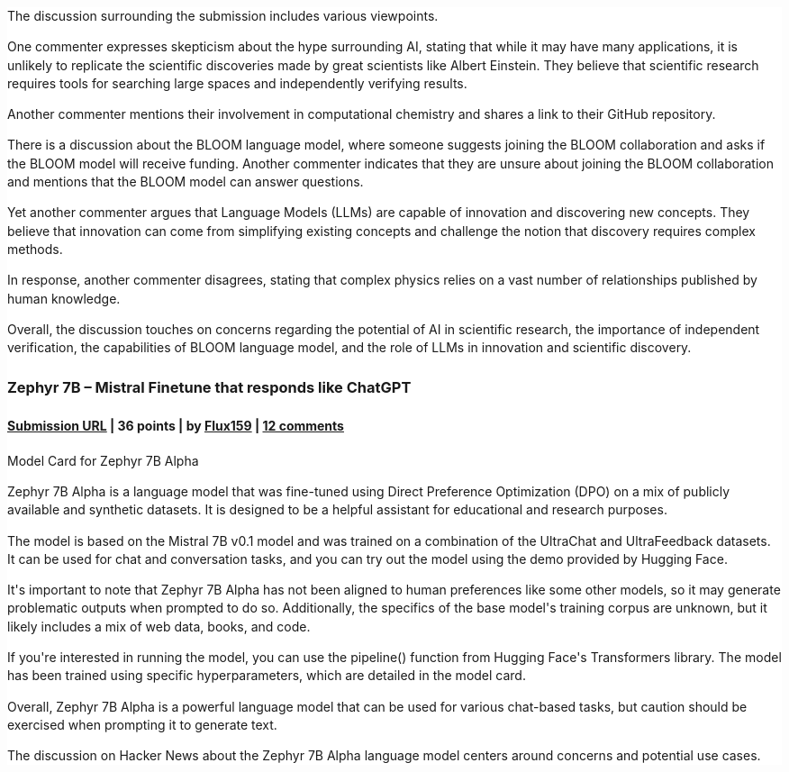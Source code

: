 The discussion surrounding the submission includes various viewpoints. 

One commenter expresses skepticism about the hype surrounding AI, stating that while it may have many applications, it is unlikely to replicate the scientific discoveries made by great scientists like Albert Einstein. They believe that scientific research requires tools for searching large spaces and independently verifying results.

Another commenter mentions their involvement in computational chemistry and shares a link to their GitHub repository.

There is a discussion about the BLOOM language model, where someone suggests joining the BLOOM collaboration and asks if the BLOOM model will receive funding. Another commenter indicates that they are unsure about joining the BLOOM collaboration and mentions that the BLOOM model can answer questions.

Yet another commenter argues that Language Models (LLMs) are capable of innovation and discovering new concepts. They believe that innovation can come from simplifying existing concepts and challenge the notion that discovery requires complex methods.

In response, another commenter disagrees, stating that complex physics relies on a vast number of relationships published by human knowledge.

Overall, the discussion touches on concerns regarding the potential of AI in scientific research, the importance of independent verification, the capabilities of BLOOM language model, and the role of LLMs in innovation and scientific discovery.

### Zephyr 7B – Mistral Finetune that responds like ChatGPT

#### [Submission URL](https://huggingface.co/HuggingFaceH4/zephyr-7b-alpha) | 36 points | by [Flux159](https://news.ycombinator.com/user?id=Flux159) | [12 comments](https://news.ycombinator.com/item?id=37891848)

Model Card for Zephyr 7B Alpha

Zephyr 7B Alpha is a language model that was fine-tuned using Direct Preference Optimization (DPO) on a mix of publicly available and synthetic datasets. It is designed to be a helpful assistant for educational and research purposes.

The model is based on the Mistral 7B v0.1 model and was trained on a combination of the UltraChat and UltraFeedback datasets. It can be used for chat and conversation tasks, and you can try out the model using the demo provided by Hugging Face.

It's important to note that Zephyr 7B Alpha has not been aligned to human preferences like some other models, so it may generate problematic outputs when prompted to do so. Additionally, the specifics of the base model's training corpus are unknown, but it likely includes a mix of web data, books, and code.

If you're interested in running the model, you can use the pipeline() function from Hugging Face's Transformers library. The model has been trained using specific hyperparameters, which are detailed in the model card.

Overall, Zephyr 7B Alpha is a powerful language model that can be used for various chat-based tasks, but caution should be exercised when prompting it to generate text.

The discussion on Hacker News about the Zephyr 7B Alpha language model centers around concerns and potential use cases.

